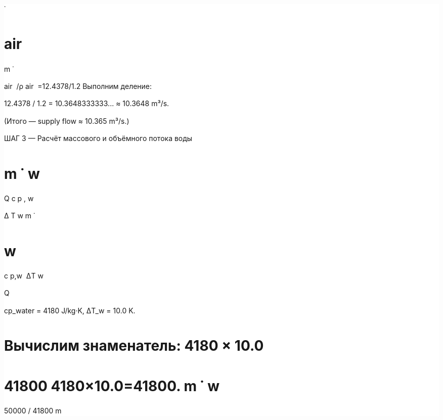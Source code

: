 ˙

air
​
=
m
˙

air
​
/ρ
air
​
=12.4378/1.2
Выполним деление:

12.4378 / 1.2 = 10.3648333333... ≈ 10.3648 m³/s.

(Итого — supply flow ≈ 10.365 m³/s.)

ШАГ 3 — Расчёт массового и объёмного потока воды

m
˙
w
=
Q
c
p
,
w

Δ
T
w
m
˙

w
​
=
c
p,w
​
ΔT
w
​

Q
​

cp_water = 4180 J/kg·K, ΔT_w = 10.0 K.

Вычислим знаменатель:
4180
×
10.0
=
41800
4180×10.0=41800.
m
˙
w
=
50000
/
41800
m